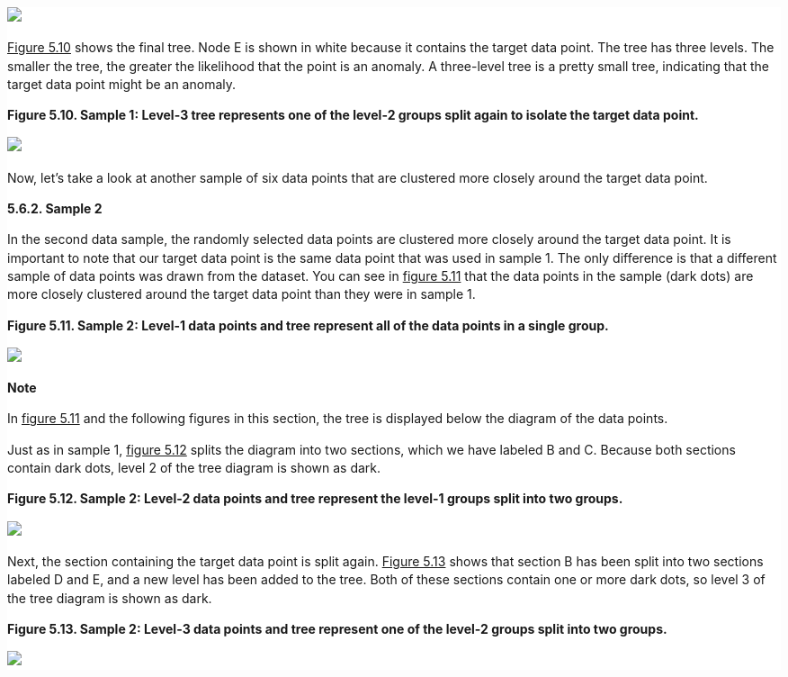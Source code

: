 ![](https://learning.oreilly.com/api/v2/epubs/urn:orm:book:9781617295836/files/ch05fig09.jpg)

[Figure 5.10](https://learning.oreilly.com/library/view/machine-learning-for/9781617295836/kindle\_split\_015.html#ch05fig10) shows the final tree. Node E is shown in white because it contains the target data point. The tree has three levels. The smaller the tree, the greater the likelihood that the point is an anomaly. A three-level tree is a pretty small tree, indicating that the target data point might be an anomaly.

**Figure 5.10. Sample 1: Level-3 tree represents one of the level-2 groups split again to isolate the target data point.**

![](https://learning.oreilly.com/api/v2/epubs/urn:orm:book:9781617295836/files/ch05fig10.jpg)

Now, let’s take a look at another sample of six data points that are clustered more closely around the target data point.

**5.6.2. Sample 2**

In the second data sample, the randomly selected data points are clustered more closely around the target data point. It is important to note that our target data point is the same data point that was used in sample 1. The only difference is that a different sample of data points was drawn from the dataset. You can see in [figure 5.11](https://learning.oreilly.com/library/view/machine-learning-for/9781617295836/kindle\_split\_015.html#ch05fig11) that the data points in the sample (dark dots) are more closely clustered around the target data point than they were in sample 1.

**Figure 5.11. Sample 2: Level-1 data points and tree represent all of the data points in a single group.**

![](https://learning.oreilly.com/api/v2/epubs/urn:orm:book:9781617295836/files/ch05fig11.jpg)

**Note**

In [figure 5.11](https://learning.oreilly.com/library/view/machine-learning-for/9781617295836/kindle\_split\_015.html#ch05fig11) and the following figures in this section, the tree is displayed below the diagram of the data points.

Just as in sample 1, [figure 5.12](https://learning.oreilly.com/library/view/machine-learning-for/9781617295836/kindle\_split\_015.html#ch05fig12) splits the diagram into two sections, which we have labeled B and C. Because both sections contain dark dots, level 2 of the tree diagram is shown as dark.

**Figure 5.12. Sample 2: Level-2 data points and tree represent the level-1 groups split into two groups.**

![](https://learning.oreilly.com/api/v2/epubs/urn:orm:book:9781617295836/files/ch05fig12.jpg)

Next, the section containing the target data point is split again. [Figure 5.13](https://learning.oreilly.com/library/view/machine-learning-for/9781617295836/kindle\_split\_015.html#ch05fig13) shows that section B has been split into two sections labeled D and E, and a new level has been added to the tree. Both of these sections contain one or more dark dots, so level 3 of the tree diagram is shown as dark.

**Figure 5.13. Sample 2: Level-3 data points and tree represent one of the level-2 groups split into two groups.**

![](https://learning.oreilly.com/api/v2/epubs/urn:orm:book:9781617295836/files/ch05fig13.jpg)
